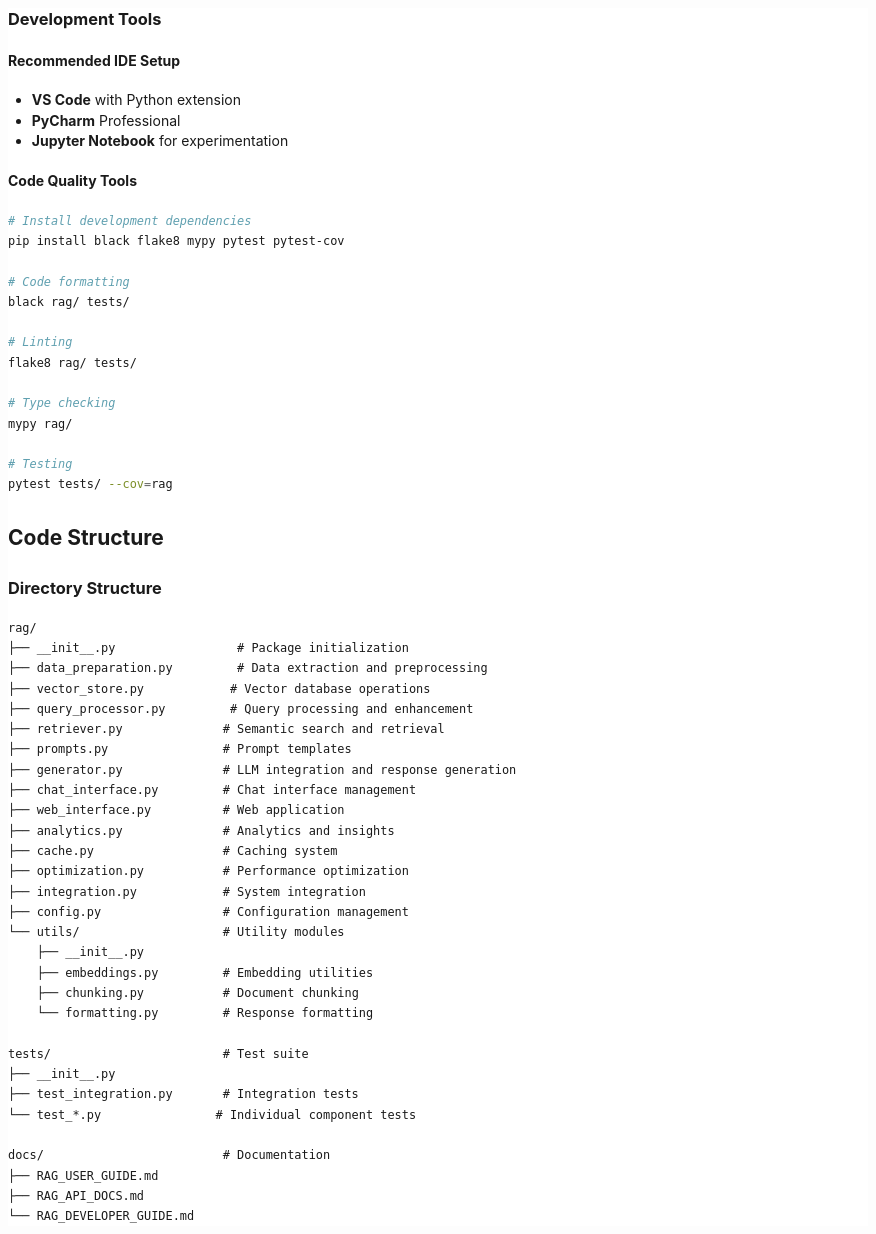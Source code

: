 ### Development Tools

#### Recommended IDE Setup
- **VS Code** with Python extension
- **PyCharm** Professional
- **Jupyter Notebook** for experimentation

#### Code Quality Tools
```bash
# Install development dependencies
pip install black flake8 mypy pytest pytest-cov

# Code formatting
black rag/ tests/

# Linting
flake8 rag/ tests/

# Type checking
mypy rag/

# Testing
pytest tests/ --cov=rag
```

## Code Structure

### Directory Structure
```
rag/
├── __init__.py                 # Package initialization
├── data_preparation.py         # Data extraction and preprocessing
├── vector_store.py            # Vector database operations
├── query_processor.py         # Query processing and enhancement
├── retriever.py              # Semantic search and retrieval
├── prompts.py                # Prompt templates
├── generator.py              # LLM integration and response generation
├── chat_interface.py         # Chat interface management
├── web_interface.py          # Web application
├── analytics.py              # Analytics and insights
├── cache.py                  # Caching system
├── optimization.py           # Performance optimization
├── integration.py            # System integration
├── config.py                 # Configuration management
└── utils/                    # Utility modules
    ├── __init__.py
    ├── embeddings.py         # Embedding utilities
    ├── chunking.py           # Document chunking
    └── formatting.py         # Response formatting

tests/                        # Test suite
├── __init__.py
├── test_integration.py       # Integration tests
└── test_*.py                # Individual component tests

docs/                         # Documentation
├── RAG_USER_GUIDE.md
├── RAG_API_DOCS.md
└── RAG_DEVELOPER_GUIDE.md
```
